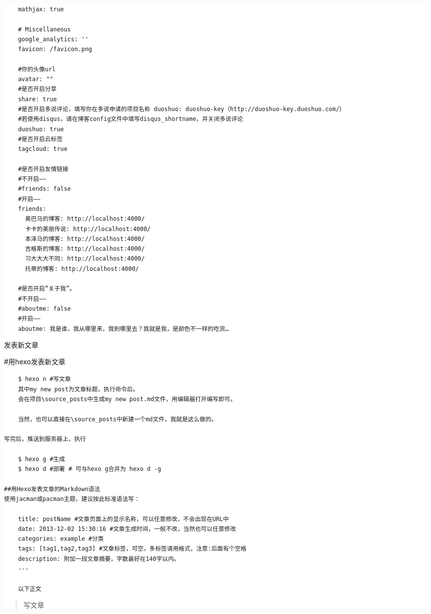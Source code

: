 ```
    mathjax: true

    # Miscellaneous
    google_analytics: ''
    favicon: /favicon.png

    #你的头像url
    avatar: ""
    #是否开启分享
    share: true
    #是否开启多说评论，填写你在多说申请的项目名称 duoshuo: duoshuo-key（http://duoshuo-key.duoshuo.com/）
    #若使用disqus，请在博客config文件中填写disqus_shortname，并关闭多说评论
    duoshuo: true
    #是否开启云标签
    tagcloud: true

    #是否开启友情链接
    #不开启——
    #friends: false
    #开启——
    friends:
      奥巴马的博客: http://localhost:4000/
      卡卡的美丽传说: http://localhost:4000/
      本泽马的博客: http://localhost:4000/
      吉格斯的博客: http://localhost:4000/
      习大大大不同: http://localhost:4000/
      托蒂的博客: http://localhost:4000/

    #是否开启“关于我”。
    #不开启——
    #aboutme: false
    #开启——
    aboutme: 我是谁，我从哪里来，我到哪里去？我就是我，是颜色不一样的吃货…
```

发表新文章

#用hexo发表新文章

```
    $ hexo n #写文章 
    其中my new post为文章标题，执行命令后。
    会在项目\source_posts中生成my new post.md文件，用编辑器打开编写即可。

    当然，也可以直接在\source_posts中新建一个md文件，我就是这么做的。

写完后，推送到服务器上，执行

    $ hexo g #生成
    $ hexo d #部署 # 可与hexo g合并为 hexo d -g

##用Hexo发表文章的Markdown语法
使用jacman或pacman主题，建议按此标准语法写：

    title: postName #文章页面上的显示名称，可以任意修改，不会出现在URL中
    date: 2013-12-02 15:30:16 #文章生成时间，一般不改，当然也可以任意修改
    categories: example #分类
    tags: [tag1,tag2,tag3] #文章标签，可空，多标签请用格式，注意:后面有个空格
    description: 附加一段文章摘要，字数最好在140字以内。
    ---

    以下正文
```
>写文章
